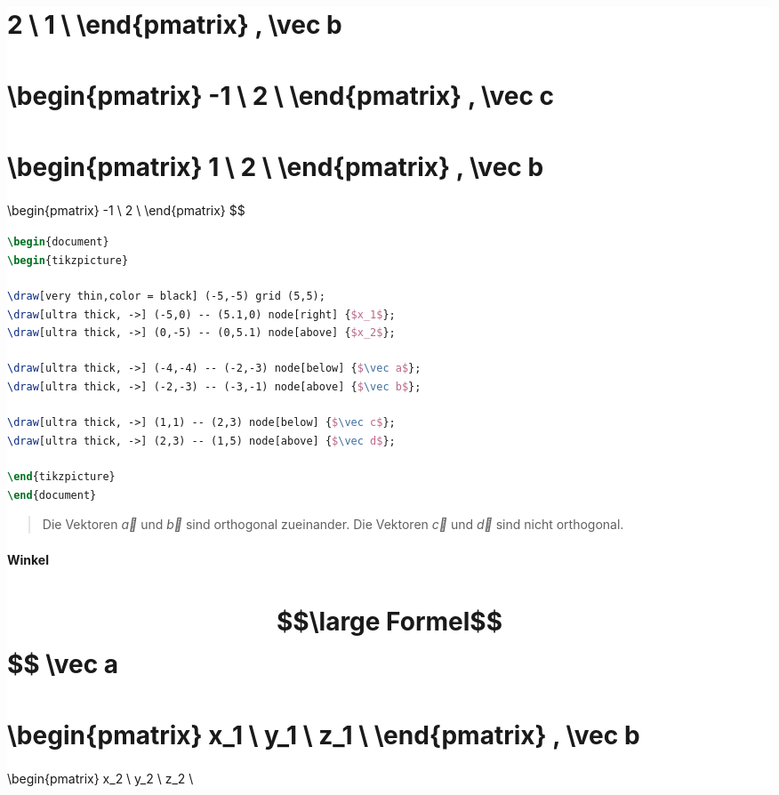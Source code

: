 2 \\
1 \\
\end{pmatrix}
,
\vec b
=
\begin{pmatrix}
-1 \\
2 \\
\end{pmatrix}
,
\vec c
=
\begin{pmatrix}
1 \\
2 \\
\end{pmatrix}
,
\vec b
=
\begin{pmatrix}
-1 \\
2 \\
\end{pmatrix}
$$
```tikz 
\begin{document} 
\begin{tikzpicture} 

\draw[very thin,color = black] (-5,-5) grid (5,5); 
\draw[ultra thick, ->] (-5,0) -- (5.1,0) node[right] {$x_1$}; 
\draw[ultra thick, ->] (0,-5) -- (0,5.1) node[above] {$x_2$}; 

\draw[ultra thick, ->] (-4,-4) -- (-2,-3) node[below] {$\vec a$}; 
\draw[ultra thick, ->] (-2,-3) -- (-3,-1) node[above] {$\vec b$};

\draw[ultra thick, ->] (1,1) -- (2,3) node[below] {$\vec c$}; 
\draw[ultra thick, ->] (2,3) -- (1,5) node[above] {$\vec d$};

\end{tikzpicture}
\end{document} 
```
> Die Vektoren $\vec{a}$ und $\vec{b}$ sind orthogonal zueinander. Die Vektoren $\vec{c}$ und $\vec{d}$ sind nicht orthogonal.

<div style="page-break-after: always;"></div>

#### Winkel
$$\large Formel$$
$$
\vec a
=
\begin{pmatrix}
x_1 \\
y_1 \\
z_1 \\
\end{pmatrix}
,
\vec b 
=
\begin{pmatrix}
x_2 \\
y_2 \\
z_2 \\